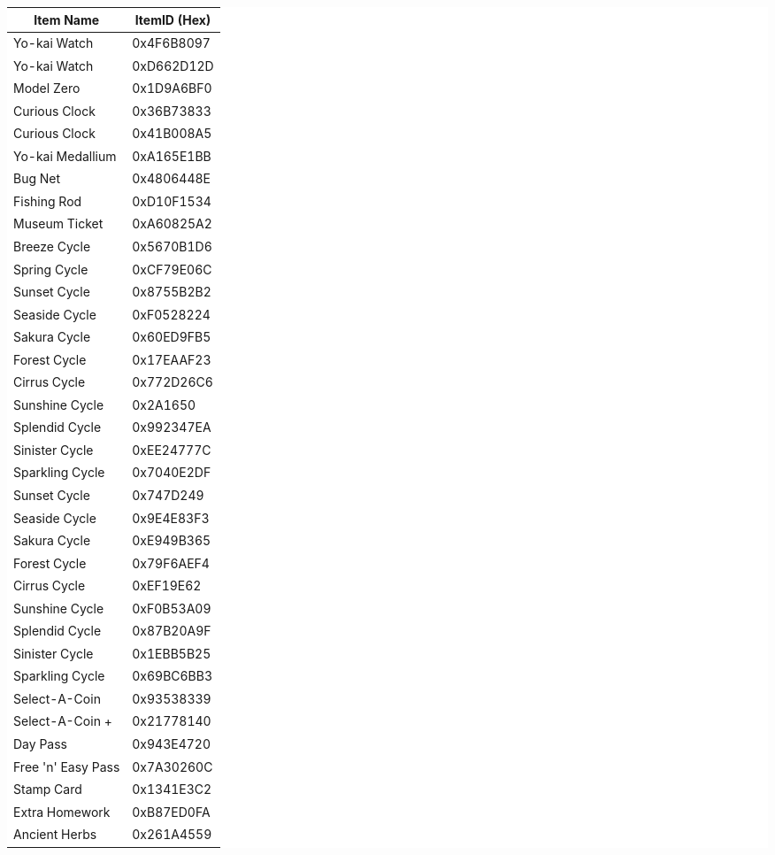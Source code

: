 | Item Name | ItemID (Hex) |
|---|---|
| Yo-kai Watch | 0x4F6B8097 |
| Yo-kai Watch | 0xD662D12D |
| Model Zero | 0x1D9A6BF0 |
| Curious Clock | 0x36B73833 |
| Curious Clock | 0x41B008A5 |
| Yo-kai Medallium | 0xA165E1BB |
| Bug Net | 0x4806448E |
| Fishing Rod | 0xD10F1534 |
| Museum Ticket | 0xA60825A2 |
| Breeze Cycle | 0x5670B1D6 |
| Spring Cycle | 0xCF79E06C |
| Sunset Cycle | 0x8755B2B2 |
| Seaside Cycle | 0xF0528224 |
| Sakura Cycle | 0x60ED9FB5 |
| Forest Cycle | 0x17EAAF23 |
| Cirrus Cycle | 0x772D26C6 |
| Sunshine Cycle | 0x2A1650 |
| Splendid Cycle | 0x992347EA |
| Sinister Cycle | 0xEE24777C |
| Sparkling Cycle | 0x7040E2DF |
| Sunset Cycle | 0x747D249 |
| Seaside Cycle | 0x9E4E83F3 |
| Sakura Cycle | 0xE949B365 |
| Forest Cycle | 0x79F6AEF4 |
| Cirrus Cycle | 0xEF19E62 |
| Sunshine Cycle | 0xF0B53A09 |
| Splendid Cycle | 0x87B20A9F |
| Sinister Cycle | 0x1EBB5B25 |
| Sparkling Cycle | 0x69BC6BB3 |
| Select-A-Coin | 0x93538339 |
| Select-A-Coin + | 0x21778140 |
| Day Pass | 0x943E4720 |
| Free 'n' Easy Pass | 0x7A30260C |
| Stamp Card | 0x1341E3C2 |
| Extra Homework | 0xB87ED0FA |
| Ancient Herbs | 0x261A4559 |